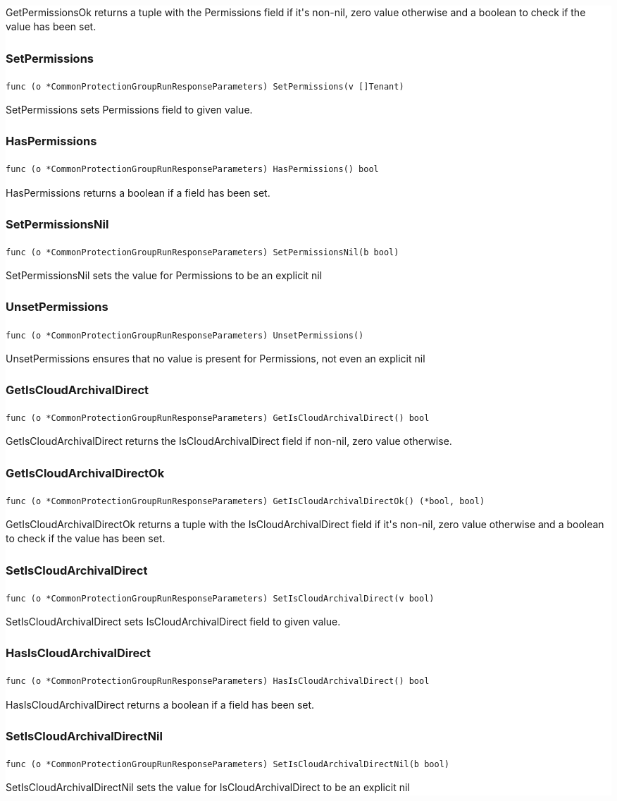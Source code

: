GetPermissionsOk returns a tuple with the Permissions field if it's non-nil, zero value otherwise
and a boolean to check if the value has been set.

### SetPermissions

`func (o *CommonProtectionGroupRunResponseParameters) SetPermissions(v []Tenant)`

SetPermissions sets Permissions field to given value.

### HasPermissions

`func (o *CommonProtectionGroupRunResponseParameters) HasPermissions() bool`

HasPermissions returns a boolean if a field has been set.

### SetPermissionsNil

`func (o *CommonProtectionGroupRunResponseParameters) SetPermissionsNil(b bool)`

 SetPermissionsNil sets the value for Permissions to be an explicit nil

### UnsetPermissions
`func (o *CommonProtectionGroupRunResponseParameters) UnsetPermissions()`

UnsetPermissions ensures that no value is present for Permissions, not even an explicit nil
### GetIsCloudArchivalDirect

`func (o *CommonProtectionGroupRunResponseParameters) GetIsCloudArchivalDirect() bool`

GetIsCloudArchivalDirect returns the IsCloudArchivalDirect field if non-nil, zero value otherwise.

### GetIsCloudArchivalDirectOk

`func (o *CommonProtectionGroupRunResponseParameters) GetIsCloudArchivalDirectOk() (*bool, bool)`

GetIsCloudArchivalDirectOk returns a tuple with the IsCloudArchivalDirect field if it's non-nil, zero value otherwise
and a boolean to check if the value has been set.

### SetIsCloudArchivalDirect

`func (o *CommonProtectionGroupRunResponseParameters) SetIsCloudArchivalDirect(v bool)`

SetIsCloudArchivalDirect sets IsCloudArchivalDirect field to given value.

### HasIsCloudArchivalDirect

`func (o *CommonProtectionGroupRunResponseParameters) HasIsCloudArchivalDirect() bool`

HasIsCloudArchivalDirect returns a boolean if a field has been set.

### SetIsCloudArchivalDirectNil

`func (o *CommonProtectionGroupRunResponseParameters) SetIsCloudArchivalDirectNil(b bool)`

 SetIsCloudArchivalDirectNil sets the value for IsCloudArchivalDirect to be an explicit nil
